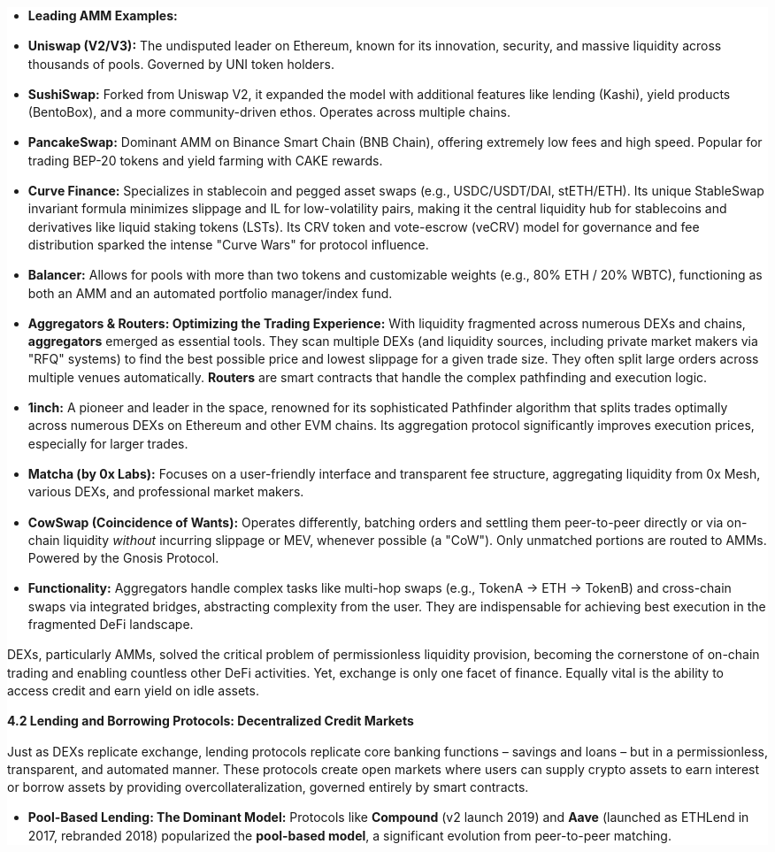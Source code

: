 *   **Leading AMM Examples:**

*   **Uniswap (V2/V3):** The undisputed leader on Ethereum, known for its innovation, security, and massive liquidity across thousands of pools. Governed by UNI token holders.

*   **SushiSwap:** Forked from Uniswap V2, it expanded the model with additional features like lending (Kashi), yield products (BentoBox), and a more community-driven ethos. Operates across multiple chains.

*   **PancakeSwap:** Dominant AMM on Binance Smart Chain (BNB Chain), offering extremely low fees and high speed. Popular for trading BEP-20 tokens and yield farming with CAKE rewards.

*   **Curve Finance:** Specializes in stablecoin and pegged asset swaps (e.g., USDC/USDT/DAI, stETH/ETH). Its unique StableSwap invariant formula minimizes slippage and IL for low-volatility pairs, making it the central liquidity hub for stablecoins and derivatives like liquid staking tokens (LSTs). Its CRV token and vote-escrow (veCRV) model for governance and fee distribution sparked the intense "Curve Wars" for protocol influence.

*   **Balancer:** Allows for pools with more than two tokens and customizable weights (e.g., 80% ETH / 20% WBTC), functioning as both an AMM and an automated portfolio manager/index fund.

*   **Aggregators & Routers: Optimizing the Trading Experience:** With liquidity fragmented across numerous DEXs and chains, **aggregators** emerged as essential tools. They scan multiple DEXs (and liquidity sources, including private market makers via "RFQ" systems) to find the best possible price and lowest slippage for a given trade size. They often split large orders across multiple venues automatically. **Routers** are smart contracts that handle the complex pathfinding and execution logic.

*   **1inch:** A pioneer and leader in the space, renowned for its sophisticated Pathfinder algorithm that splits trades optimally across numerous DEXs on Ethereum and other EVM chains. Its aggregation protocol significantly improves execution prices, especially for larger trades.

*   **Matcha (by 0x Labs):** Focuses on a user-friendly interface and transparent fee structure, aggregating liquidity from 0x Mesh, various DEXs, and professional market makers.

*   **CowSwap (Coincidence of Wants):** Operates differently, batching orders and settling them peer-to-peer directly or via on-chain liquidity *without* incurring slippage or MEV, whenever possible (a "CoW"). Only unmatched portions are routed to AMMs. Powered by the Gnosis Protocol.

*   **Functionality:** Aggregators handle complex tasks like multi-hop swaps (e.g., TokenA -> ETH -> TokenB) and cross-chain swaps via integrated bridges, abstracting complexity from the user. They are indispensable for achieving best execution in the fragmented DeFi landscape.

DEXs, particularly AMMs, solved the critical problem of permissionless liquidity provision, becoming the cornerstone of on-chain trading and enabling countless other DeFi activities. Yet, exchange is only one facet of finance. Equally vital is the ability to access credit and earn yield on idle assets.

**4.2 Lending and Borrowing Protocols: Decentralized Credit Markets**

Just as DEXs replicate exchange, lending protocols replicate core banking functions – savings and loans – but in a permissionless, transparent, and automated manner. These protocols create open markets where users can supply crypto assets to earn interest or borrow assets by providing overcollateralization, governed entirely by smart contracts.

*   **Pool-Based Lending: The Dominant Model:** Protocols like **Compound** (v2 launch 2019) and **Aave** (launched as ETHLend in 2017, rebranded 2018) popularized the **pool-based model**, a significant evolution from peer-to-peer matching.
